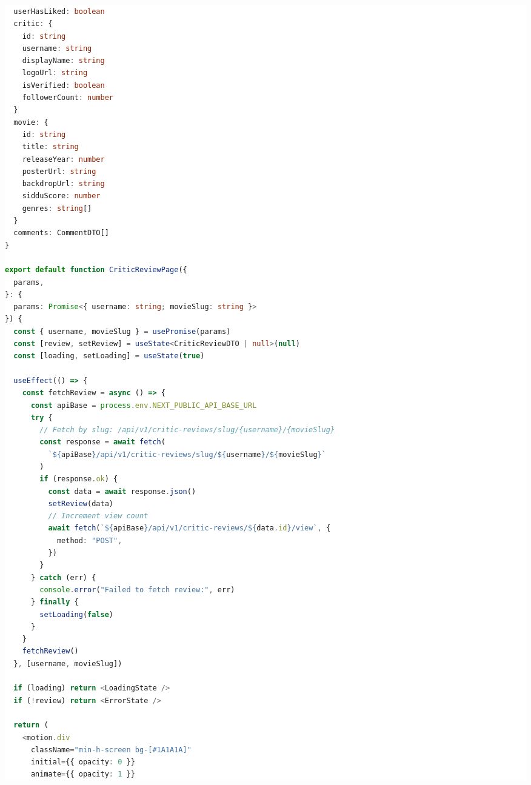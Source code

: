 ```typescript
  userHasLiked: boolean
  critic: {
    id: string
    username: string
    displayName: string
    logoUrl: string
    isVerified: boolean
    followerCount: number
  }
  movie: {
    id: string
    title: string
    releaseYear: number
    posterUrl: string
    backdropUrl: string
    sidduScore: number
    genres: string[]
  }
  comments: CommentDTO[]
}

export default function CriticReviewPage({
  params,
}: {
  params: Promise<{ username: string; movieSlug: string }>
}) {
  const { username, movieSlug } = usePromise(params)
  const [review, setReview] = useState<CriticReviewDTO | null>(null)
  const [loading, setLoading] = useState(true)

  useEffect(() => {
    const fetchReview = async () => {
      const apiBase = process.env.NEXT_PUBLIC_API_BASE_URL
      try {
        // Fetch by slug: /api/v1/critic-reviews/slug/{username}/{movieSlug}
        const response = await fetch(
          `${apiBase}/api/v1/critic-reviews/slug/${username}/${movieSlug}`
        )
        if (response.ok) {
          const data = await response.json()
          setReview(data)
          // Increment view count
          await fetch(`${apiBase}/api/v1/critic-reviews/${data.id}/view`, {
            method: "POST",
          })
        }
      } catch (err) {
        console.error("Failed to fetch review:", err)
      } finally {
        setLoading(false)
      }
    }
    fetchReview()
  }, [username, movieSlug])

  if (loading) return <LoadingState />
  if (!review) return <ErrorState />

  return (
    <motion.div
      className="min-h-screen bg-[#1A1A1A]"
      initial={{ opacity: 0 }}
      animate={{ opacity: 1 }}
```